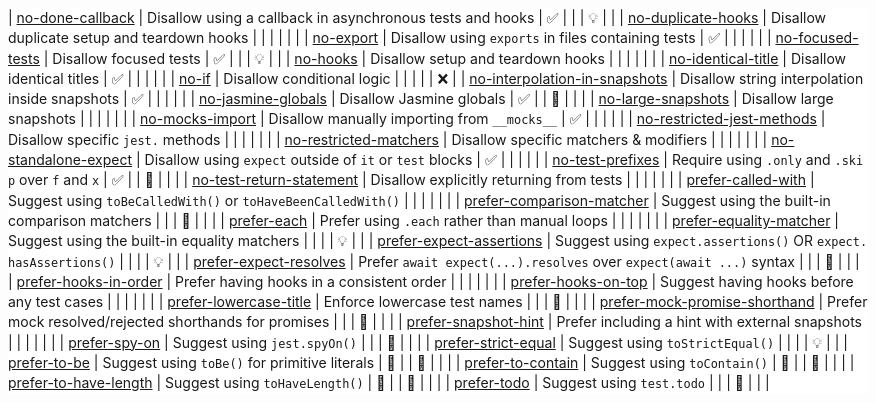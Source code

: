 | [no-done-callback](docs/rules/no-done-callback.md)                           | Disallow using a callback in asynchronous tests and hooks           | ✅  |     |     | 💡  |     |
| [no-duplicate-hooks](docs/rules/no-duplicate-hooks.md)                       | Disallow duplicate setup and teardown hooks                         |     |     |     |     |     |
| [no-export](docs/rules/no-export.md)                                         | Disallow using `exports` in files containing tests                  | ✅  |     |     |     |     |
| [no-focused-tests](docs/rules/no-focused-tests.md)                           | Disallow focused tests                                              | ✅  |     |     | 💡  |     |
| [no-hooks](docs/rules/no-hooks.md)                                           | Disallow setup and teardown hooks                                   |     |     |     |     |     |
| [no-identical-title](docs/rules/no-identical-title.md)                       | Disallow identical titles                                           | ✅  |     |     |     |     |
| [no-if](docs/rules/no-if.md)                                                 | Disallow conditional logic                                          |     |     |     |     | ❌  |
| [no-interpolation-in-snapshots](docs/rules/no-interpolation-in-snapshots.md) | Disallow string interpolation inside snapshots                      | ✅  |     |     |     |     |
| [no-jasmine-globals](docs/rules/no-jasmine-globals.md)                       | Disallow Jasmine globals                                            | ✅  |     | 🔧  |     |     |
| [no-large-snapshots](docs/rules/no-large-snapshots.md)                       | Disallow large snapshots                                            |     |     |     |     |     |
| [no-mocks-import](docs/rules/no-mocks-import.md)                             | Disallow manually importing from `__mocks__`                        | ✅  |     |     |     |     |
| [no-restricted-jest-methods](docs/rules/no-restricted-jest-methods.md)       | Disallow specific `jest.` methods                                   |     |     |     |     |     |
| [no-restricted-matchers](docs/rules/no-restricted-matchers.md)               | Disallow specific matchers & modifiers                              |     |     |     |     |     |
| [no-standalone-expect](docs/rules/no-standalone-expect.md)                   | Disallow using `expect` outside of `it` or `test` blocks            | ✅  |     |     |     |     |
| [no-test-prefixes](docs/rules/no-test-prefixes.md)                           | Require using `.only` and `.skip` over `f` and `x`                  | ✅  |     | 🔧  |     |     |
| [no-test-return-statement](docs/rules/no-test-return-statement.md)           | Disallow explicitly returning from tests                            |     |     |     |     |     |
| [prefer-called-with](docs/rules/prefer-called-with.md)                       | Suggest using `toBeCalledWith()` or `toHaveBeenCalledWith()`        |     |     |     |     |     |
| [prefer-comparison-matcher](docs/rules/prefer-comparison-matcher.md)         | Suggest using the built-in comparison matchers                      |     |     | 🔧  |     |     |
| [prefer-each](docs/rules/prefer-each.md)                                     | Prefer using `.each` rather than manual loops                       |     |     |     |     |     |
| [prefer-equality-matcher](docs/rules/prefer-equality-matcher.md)             | Suggest using the built-in equality matchers                        |     |     |     | 💡  |     |
| [prefer-expect-assertions](docs/rules/prefer-expect-assertions.md)           | Suggest using `expect.assertions()` OR `expect.hasAssertions()`     |     |     |     | 💡  |     |
| [prefer-expect-resolves](docs/rules/prefer-expect-resolves.md)               | Prefer `await expect(...).resolves` over `expect(await ...)` syntax |     |     | 🔧  |     |     |
| [prefer-hooks-in-order](docs/rules/prefer-hooks-in-order.md)                 | Prefer having hooks in a consistent order                           |     |     |     |     |     |
| [prefer-hooks-on-top](docs/rules/prefer-hooks-on-top.md)                     | Suggest having hooks before any test cases                          |     |     |     |     |     |
| [prefer-lowercase-title](docs/rules/prefer-lowercase-title.md)               | Enforce lowercase test names                                        |     |     | 🔧  |     |     |
| [prefer-mock-promise-shorthand](docs/rules/prefer-mock-promise-shorthand.md) | Prefer mock resolved/rejected shorthands for promises               |     |     | 🔧  |     |     |
| [prefer-snapshot-hint](docs/rules/prefer-snapshot-hint.md)                   | Prefer including a hint with external snapshots                     |     |     |     |     |     |
| [prefer-spy-on](docs/rules/prefer-spy-on.md)                                 | Suggest using `jest.spyOn()`                                        |     |     | 🔧  |     |     |
| [prefer-strict-equal](docs/rules/prefer-strict-equal.md)                     | Suggest using `toStrictEqual()`                                     |     |     |     | 💡  |     |
| [prefer-to-be](docs/rules/prefer-to-be.md)                                   | Suggest using `toBe()` for primitive literals                       | 🎨  |     | 🔧  |     |     |
| [prefer-to-contain](docs/rules/prefer-to-contain.md)                         | Suggest using `toContain()`                                         | 🎨  |     | 🔧  |     |     |
| [prefer-to-have-length](docs/rules/prefer-to-have-length.md)                 | Suggest using `toHaveLength()`                                      | 🎨  |     | 🔧  |     |     |
| [prefer-todo](docs/rules/prefer-todo.md)                                     | Suggest using `test.todo`                                           |     |     | 🔧  |     |     |